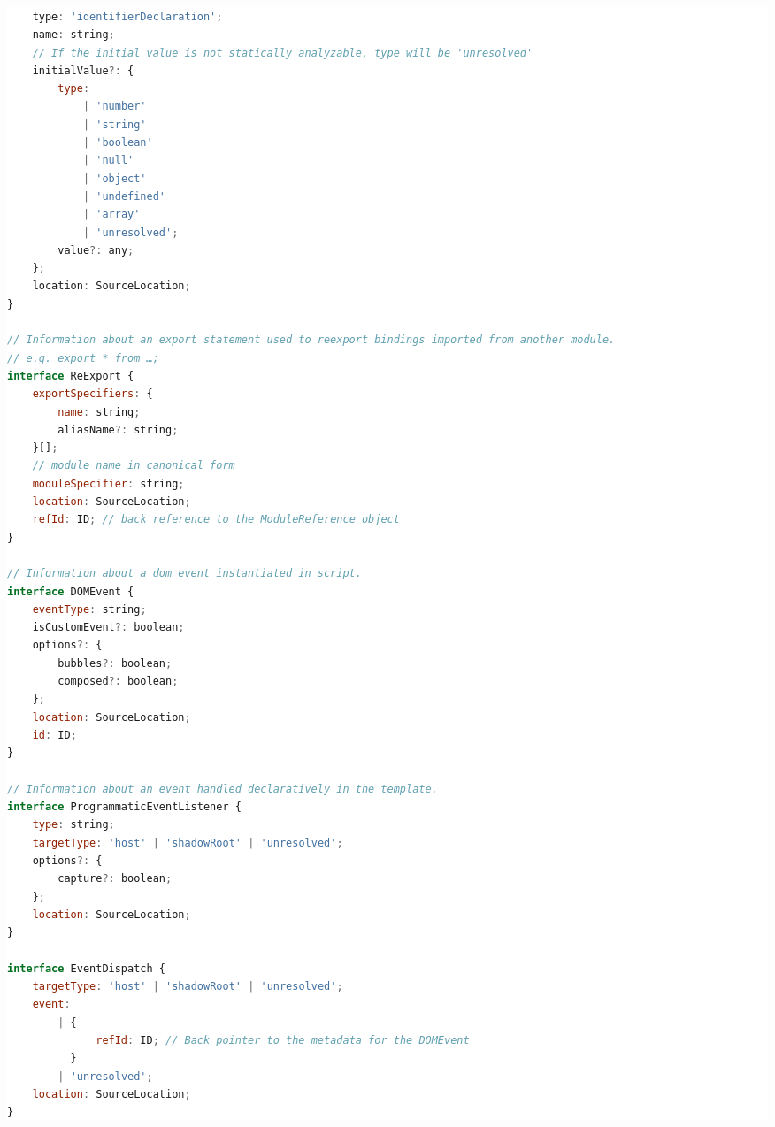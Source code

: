 ```js
    type: 'identifierDeclaration';
    name: string;
    // If the initial value is not statically analyzable, type will be 'unresolved'
    initialValue?: {
        type:
            | 'number'
            | 'string'
            | 'boolean'
            | 'null'
            | 'object'
            | 'undefined'
            | 'array'
            | 'unresolved';
        value?: any;
    };
    location: SourceLocation;
}

// Information about an export statement used to reexport bindings imported from another module.
// e.g. export * from …;
interface ReExport {
    exportSpecifiers: {
        name: string;
        aliasName?: string;
    }[];
    // module name in canonical form
    moduleSpecifier: string;
    location: SourceLocation;
    refId: ID; // back reference to the ModuleReference object
}

// Information about a dom event instantiated in script.
interface DOMEvent {
    eventType: string;
    isCustomEvent?: boolean;
    options?: {
        bubbles?: boolean;
        composed?: boolean;
    };
    location: SourceLocation;
    id: ID;
}

// Information about an event handled declaratively in the template.
interface ProgrammaticEventListener {
    type: string;
    targetType: 'host' | 'shadowRoot' | 'unresolved';
    options?: {
        capture?: boolean;
    };
    location: SourceLocation;
}

interface EventDispatch {
    targetType: 'host' | 'shadowRoot' | 'unresolved';
    event:
        | {
              refId: ID; // Back pointer to the metadata for the DOMEvent
          }
        | 'unresolved';
    location: SourceLocation;
}

```